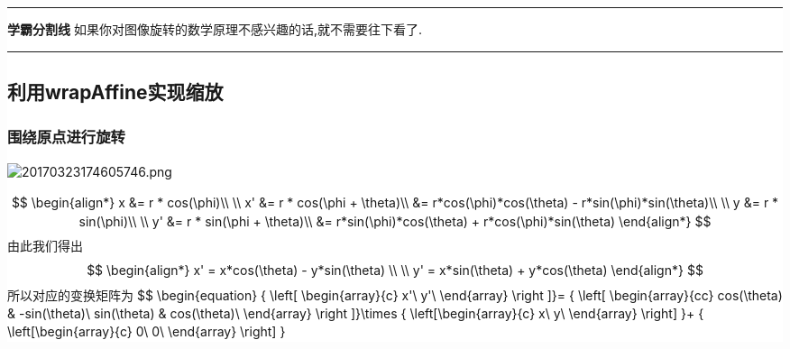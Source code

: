 ------
**学霸分割线**
如果你对图像旋转的数学原理不感兴趣的话,就不需要往下看了.

------

## 利用wrapAffine实现缩放

### 围绕原点进行旋转

![20170323174605746.png](./image/20170323174605746.png)


$$
\begin{align*}
x &=  r * cos(\phi)\\
\\
x' &= r * cos(\phi + \theta)\\ 
 &=  r*cos(\phi)*cos(\theta) - r*sin(\phi)*sin(\theta)\\
\\ 
y &= r * sin(\phi)\\
\\
y' &= r * sin(\phi + \theta)\\
&= r*sin(\phi)*cos(\theta) + r*cos(\phi)*sin(\theta)
\end{align*}
$$
由此我们得出
$$
\begin{align*}
x' = x*cos(\theta) - y*sin(\theta) \\
\\
y' = x*sin(\theta) + y*cos(\theta)
\end{align*}
$$
所以对应的变换矩阵为
$$
\begin{equation}
{
\left[ \begin{array}{c}
x'\\
y'\\
\end{array} 
\right ]}=
{
\left[ \begin{array}{cc}
cos(\theta) & -sin(\theta)\\
sin(\theta) & cos(\theta)\\
\end{array}
\right ]}\times
{
  \left[\begin{array}{c}
  x\\
  y\\
  \end{array}
  \right]
}+
{
   \left[\begin{array}{c}
  0\\
  0\\
  \end{array}
  \right]
}
